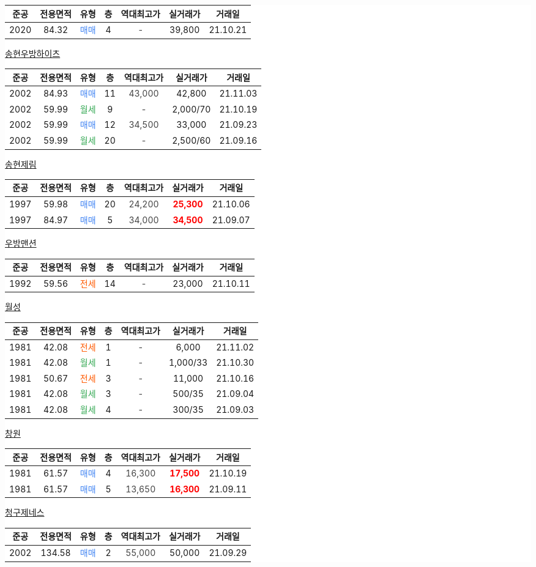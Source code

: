 |준공|전용면적|유형|층|역대최고가|실거래가|거래일|
|:---:|:---:|:---:|:---:|:---:|:---:|:---:|
|2020|84.32|<span style="color:#4285F3">매매</span>|4|<span style="color:#444444">-</span>|39,800|21.10.21|

[송현우방하이츠](https://search.naver.com/search.naver?query=%EC%86%A1%ED%98%84%EC%9A%B0%EB%B0%A9%ED%95%98%EC%9D%B4%EC%B8%A0)

|준공|전용면적|유형|층|역대최고가|실거래가|거래일|
|:---:|:---:|:---:|:---:|:---:|:---:|:---:|
|2002|84.93|<span style="color:#4285F3">매매</span>|11|<span style="color:#444444">43,000</span>|42,800|21.11.03|
|2002|59.99|<span style="color:#34A853">월세</span>|9|<span style="color:#444444">-</span>|2,000/70|21.10.19|
|2002|59.99|<span style="color:#4285F3">매매</span>|12|<span style="color:#444444">34,500</span>|33,000|21.09.23|
|2002|59.99|<span style="color:#34A853">월세</span>|20|<span style="color:#444444">-</span>|2,500/60|21.09.16|

[송현제림](https://search.naver.com/search.naver?query=%EC%86%A1%ED%98%84%EC%A0%9C%EB%A6%BC)

|준공|전용면적|유형|층|역대최고가|실거래가|거래일|
|:---:|:---:|:---:|:---:|:---:|:---:|:---:|
|1997|59.98|<span style="color:#4285F3">매매</span>|20|<span style="color:#444444">24,200</span>|<b><span style="color:#FF0000">25,300</span></b>|21.10.06|
|1997|84.97|<span style="color:#4285F3">매매</span>|5|<span style="color:#444444">34,000</span>|<b><span style="color:#FF0000">34,500</span></b>|21.09.07|

[우방맨션](https://search.naver.com/search.naver?query=%EC%9A%B0%EB%B0%A9%EB%A7%A8%EC%85%98)

|준공|전용면적|유형|층|역대최고가|실거래가|거래일|
|:---:|:---:|:---:|:---:|:---:|:---:|:---:|
|1992|59.56|<span style="color:#FF5A00">전세</span>|14|<span style="color:#444444">-</span>|23,000|21.10.11|

[월성](https://search.naver.com/search.naver?query=%EC%9B%94%EC%84%B1)

|준공|전용면적|유형|층|역대최고가|실거래가|거래일|
|:---:|:---:|:---:|:---:|:---:|:---:|:---:|
|1981|42.08|<span style="color:#FF5A00">전세</span>|1|<span style="color:#444444">-</span>|6,000|21.11.02|
|1981|42.08|<span style="color:#34A853">월세</span>|1|<span style="color:#444444">-</span>|1,000/33|21.10.30|
|1981|50.67|<span style="color:#FF5A00">전세</span>|3|<span style="color:#444444">-</span>|11,000|21.10.16|
|1981|42.08|<span style="color:#34A853">월세</span>|3|<span style="color:#444444">-</span>|500/35|21.09.04|
|1981|42.08|<span style="color:#34A853">월세</span>|4|<span style="color:#444444">-</span>|300/35|21.09.03|

[창원](https://search.naver.com/search.naver?query=%EC%B0%BD%EC%9B%90)

|준공|전용면적|유형|층|역대최고가|실거래가|거래일|
|:---:|:---:|:---:|:---:|:---:|:---:|:---:|
|1981|61.57|<span style="color:#4285F3">매매</span>|4|<span style="color:#444444">16,300</span>|<b><span style="color:#FF0000">17,500</span></b>|21.10.19|
|1981|61.57|<span style="color:#4285F3">매매</span>|5|<span style="color:#444444">13,650</span>|<b><span style="color:#FF0000">16,300</span></b>|21.09.11|

[청구제네스](https://search.naver.com/search.naver?query=%EC%B2%AD%EA%B5%AC%EC%A0%9C%EB%84%A4%EC%8A%A4)

|준공|전용면적|유형|층|역대최고가|실거래가|거래일|
|:---:|:---:|:---:|:---:|:---:|:---:|:---:|
|2002|134.58|<span style="color:#4285F3">매매</span>|2|<span style="color:#444444">55,000</span>|50,000|21.09.29|
